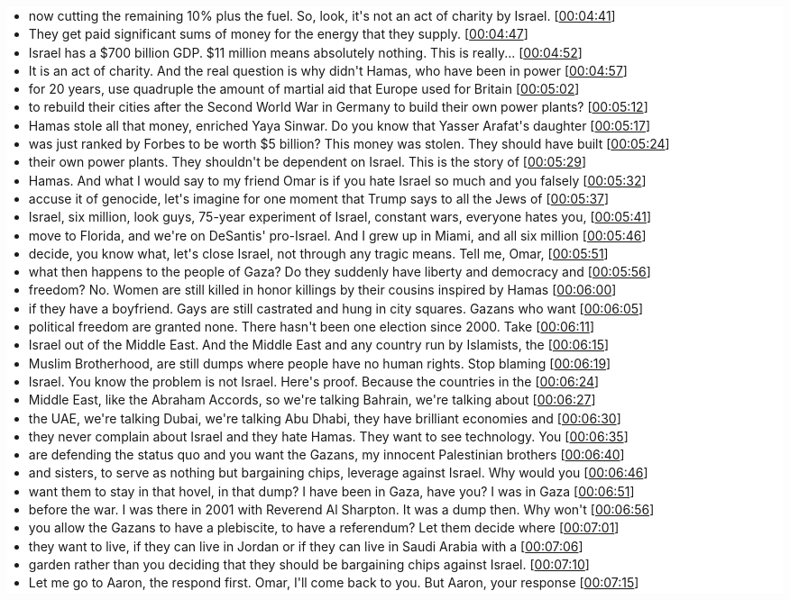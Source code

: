 *  now cutting the remaining 10% plus the fuel. So, look, it's not an act of charity by Israel. [[00:04:41](https://www.youtube.com/watch?v=pTdg02g3394&t=281.21999999999997s)]
*  They get paid significant sums of money for the energy that they supply. [[00:04:47](https://www.youtube.com/watch?v=pTdg02g3394&t=287.42s)]
*  Israel has a $700 billion GDP. $11 million means absolutely nothing. This is really... [[00:04:52](https://www.youtube.com/watch?v=pTdg02g3394&t=292.7s)]
*  It is an act of charity. And the real question is why didn't Hamas, who have been in power [[00:04:57](https://www.youtube.com/watch?v=pTdg02g3394&t=297.96s)]
*  for 20 years, use quadruple the amount of martial aid that Europe used for Britain [[00:05:02](https://www.youtube.com/watch?v=pTdg02g3394&t=302.46s)]
*  to rebuild their cities after the Second World War in Germany to build their own power plants? [[00:05:12](https://www.youtube.com/watch?v=pTdg02g3394&t=312.14s)]
*  Hamas stole all that money, enriched Yaya Sinwar. Do you know that Yasser Arafat's daughter [[00:05:17](https://www.youtube.com/watch?v=pTdg02g3394&t=317.34s)]
*  was just ranked by Forbes to be worth $5 billion? This money was stolen. They should have built [[00:05:24](https://www.youtube.com/watch?v=pTdg02g3394&t=324.34s)]
*  their own power plants. They shouldn't be dependent on Israel. This is the story of [[00:05:29](https://www.youtube.com/watch?v=pTdg02g3394&t=329.34s)]
*  Hamas. And what I would say to my friend Omar is if you hate Israel so much and you falsely [[00:05:32](https://www.youtube.com/watch?v=pTdg02g3394&t=332.85999999999996s)]
*  accuse it of genocide, let's imagine for one moment that Trump says to all the Jews of [[00:05:37](https://www.youtube.com/watch?v=pTdg02g3394&t=337.38s)]
*  Israel, six million, look guys, 75-year experiment of Israel, constant wars, everyone hates you, [[00:05:41](https://www.youtube.com/watch?v=pTdg02g3394&t=341.58s)]
*  move to Florida, and we're on DeSantis' pro-Israel. And I grew up in Miami, and all six million [[00:05:46](https://www.youtube.com/watch?v=pTdg02g3394&t=346.73999999999995s)]
*  decide, you know what, let's close Israel, not through any tragic means. Tell me, Omar, [[00:05:51](https://www.youtube.com/watch?v=pTdg02g3394&t=351.29999999999995s)]
*  what then happens to the people of Gaza? Do they suddenly have liberty and democracy and [[00:05:56](https://www.youtube.com/watch?v=pTdg02g3394&t=356.78s)]
*  freedom? No. Women are still killed in honor killings by their cousins inspired by Hamas [[00:06:00](https://www.youtube.com/watch?v=pTdg02g3394&t=360.53999999999996s)]
*  if they have a boyfriend. Gays are still castrated and hung in city squares. Gazans who want [[00:06:05](https://www.youtube.com/watch?v=pTdg02g3394&t=365.21999999999997s)]
*  political freedom are granted none. There hasn't been one election since 2000. Take [[00:06:11](https://www.youtube.com/watch?v=pTdg02g3394&t=371.42s)]
*  Israel out of the Middle East. And the Middle East and any country run by Islamists, the [[00:06:15](https://www.youtube.com/watch?v=pTdg02g3394&t=375.38s)]
*  Muslim Brotherhood, are still dumps where people have no human rights. Stop blaming [[00:06:19](https://www.youtube.com/watch?v=pTdg02g3394&t=379.78s)]
*  Israel. You know the problem is not Israel. Here's proof. Because the countries in the [[00:06:24](https://www.youtube.com/watch?v=pTdg02g3394&t=384.62s)]
*  Middle East, like the Abraham Accords, so we're talking Bahrain, we're talking about [[00:06:27](https://www.youtube.com/watch?v=pTdg02g3394&t=387.78000000000003s)]
*  the UAE, we're talking Dubai, we're talking Abu Dhabi, they have brilliant economies and [[00:06:30](https://www.youtube.com/watch?v=pTdg02g3394&t=390.90000000000003s)]
*  they never complain about Israel and they hate Hamas. They want to see technology. You [[00:06:35](https://www.youtube.com/watch?v=pTdg02g3394&t=395.38s)]
*  are defending the status quo and you want the Gazans, my innocent Palestinian brothers [[00:06:40](https://www.youtube.com/watch?v=pTdg02g3394&t=400.42s)]
*  and sisters, to serve as nothing but bargaining chips, leverage against Israel. Why would you [[00:06:46](https://www.youtube.com/watch?v=pTdg02g3394&t=406.26s)]
*  want them to stay in that hovel, in that dump? I have been in Gaza, have you? I was in Gaza [[00:06:51](https://www.youtube.com/watch?v=pTdg02g3394&t=411.06s)]
*  before the war. I was there in 2001 with Reverend Al Sharpton. It was a dump then. Why won't [[00:06:56](https://www.youtube.com/watch?v=pTdg02g3394&t=416.94s)]
*  you allow the Gazans to have a plebiscite, to have a referendum? Let them decide where [[00:07:01](https://www.youtube.com/watch?v=pTdg02g3394&t=421.98s)]
*  they want to live, if they can live in Jordan or if they can live in Saudi Arabia with a [[00:07:06](https://www.youtube.com/watch?v=pTdg02g3394&t=426.18s)]
*  garden rather than you deciding that they should be bargaining chips against Israel. [[00:07:10](https://www.youtube.com/watch?v=pTdg02g3394&t=430.02000000000004s)]
*  Let me go to Aaron, the respond first. Omar, I'll come back to you. But Aaron, your response [[00:07:15](https://www.youtube.com/watch?v=pTdg02g3394&t=435.74s)]